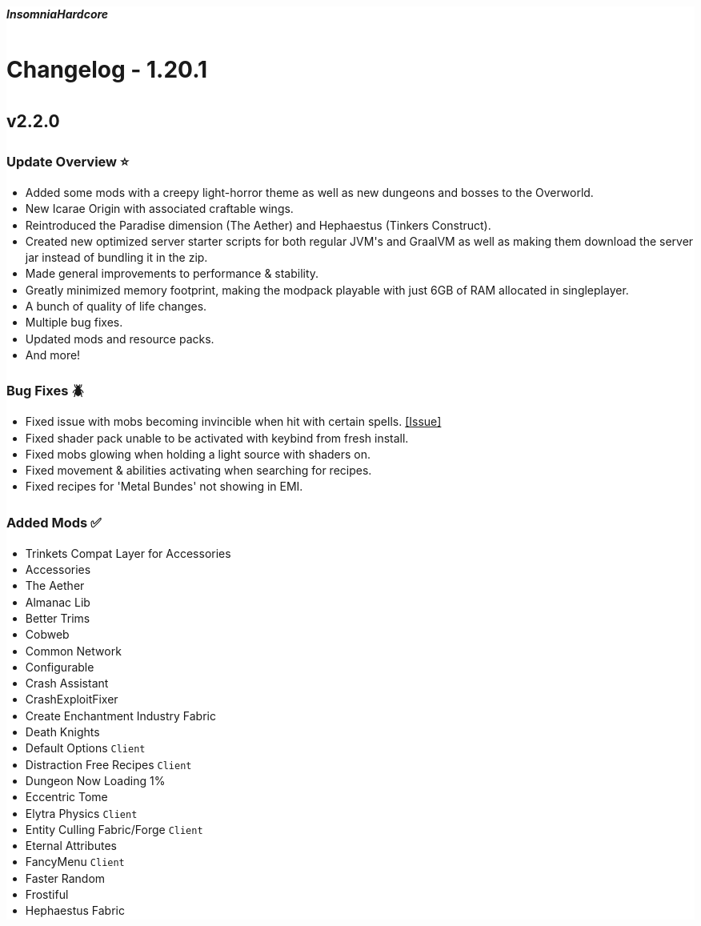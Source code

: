 




##### InsomniaHardcore

# Changelog - 1.20.1

## v2.2.0 <Badge type='warning' text='Work in progress'/> <a href='#v2.2.0' id='v2.2.0'></a>

<a href='https://github.com/CrismPack/Insomnia-Hardcore/blob/1.20.1/Changelogs/changelog_mods_2.2.0.md'><Badge type='tip' text='Mod Updates'/></a><Badge type='info' text='Fabric Loader 0.16.14'/>

### Update Overview ⭐

- Added some mods with a creepy light-horror theme as well as new dungeons and bosses to the Overworld.
- New Icarae Origin with associated craftable wings.
- Reintroduced the Paradise dimension (The Aether) and Hephaestus (Tinkers Construct).
- Created new optimized server starter scripts for both regular JVM's and GraalVM as well as making them download the server jar instead of bundling it in the zip.
- Made general improvements to performance & stability.
- Greatly minimized memory footprint, making the modpack playable with just 6GB of RAM allocated in singleplayer.
- A bunch of quality of life changes.
- Multiple bug fixes.
- Updated mods and resource packs.
- And more!

### Bug Fixes 🪲

- Fixed issue with mobs becoming invincible when hit with certain spells. [[Issue]](https://github.com/Sweenus/SimplySkills/issues/105)
- Fixed shader pack unable to be activated with keybind from fresh install.
- Fixed mobs glowing when holding a light source with shaders on.
- Fixed movement & abilities activating when searching for recipes.
- Fixed recipes for 'Metal Bundes' not showing in EMI.

### Added Mods ✅

- Trinkets Compat Layer for Accessories
- Accessories
- The Aether
- Almanac Lib
- Better Trims
- Cobweb
- Common Network
- Configurable
- Crash Assistant
- CrashExploitFixer
- Create Enchantment Industry Fabric
- Death Knights
- Default Options `Client`
- Distraction Free Recipes `Client`
- Dungeon Now Loading 1%
- Eccentric Tome
- Elytra Physics `Client`
- Entity Culling Fabric/Forge `Client`
- Eternal Attributes
- FancyMenu `Client`
- Faster Random
- Frostiful
- Hephaestus Fabric